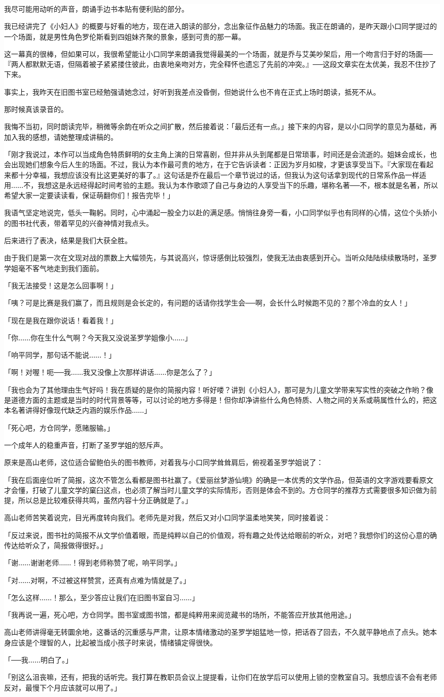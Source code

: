 我尽可能用动听的声音，朗诵手边书本贴有便利贴的部分。

我已经讲完了《小妇人》的概要与好看的地方，现在进入朗读的部分，念出象征作品魅力的场面。我正在朗诵的，是昨天跟小口同学提过的一个场面，就是男性角色罗伦斯看到四姐妹齐聚的景象，感到可贵的那一幕。

这一幕真的很棒，但如果可以，我很希望能让小口同学来朗诵我觉得最美的一个场面，就是乔与艾美吵架后，用一个吻言归于好的场面──『两人都默默无语，但隔着被子紧紧搂住彼此，由衷地亲吻对方，完全释怀也遗忘了先前的冲突。』──这段文章实在太优美，我忍不住抄了下来。

事实上，我昨天在旧图书室已经勉强请她念过，好听到我差点没昏倒，但她说什么也不肯在正式上场时朗读，抵死不从。

那时候真该录音的。

我悔不当初，同时朗读完毕，稍微等余韵在听众之间扩散，然后接着说：「最后还有一点。」接下来的内容，是以小口同学的意见为基础，再加入我的感想，请她整理成讲稿的。

「刚才我说过，本作可以当成角色特质鲜明的女主角上演的日常喜剧，但并非从头到尾都是日常琐事，时间还是会流逝的。姐妹会成长，也会出现她们想象今后人生的场面。不过，我认为本作最可贵的地方，在于它告诉读者：正因为岁月如梭，才更该享受当下。『大家现在看起来都十分幸福，我想应该没有比这更美好的事了。』这句话是乔在最后一个章节说过的话，但我认为这句话拿到现代的日常系作品一样适用……不，我想这是永远经得起时间考验的主题。我认为本作歌颂了自己与身边的人享受当下的乐趣，堪称名著──不，根本就是名著，所以希望大家一定要读读看，保证萌翻你们！报告完毕！」

我语气坚定地说完，低头一鞠躬。同时，心中涌起一股全力以赴的满足感。悄悄往身旁一看，小口同学似乎也有同样的心情，这位个头娇小的图书社代表，带着罕见的兴奋神情对我点头。

后来进行了表决，结果是我们大获全胜。

由于我们是第一次在文现对战的票数上大幅领先，与其说高兴，惊讶感倒比较强烈，使我无法由衷感到开心。当听众陆陆续续散场时，圣罗学姐毫不客气地走到我们面前。

「我无法接受！这是怎么回事啊！」

「咦？可是比赛是我们赢了，而且规则是会长定的，有问题的话请你找学生会──啊，会长什么时候跑不见的？那个冷血的女人！」

「现在是我在跟你说话！看着我！」

「你……你在生什么气啊？今天我又没说圣罗学姐像小……」

「响平同学，那句话不能说……！」

「啊！对喔！呃──我……我又没像上次那样讲话……你是怎么了？」

「我也会为了其他理由生气好吗！我在质疑的是你的简报内容！听好喽？讲到《小妇人》，那可是为儿童文学带来写实性的突破之作哟？像是道德方面的主题或是当时的时代背景等等，可以讨论的地方多得是！但你却净讲些什么角色特质、人物之间的关系或萌属性什么的，把这本名著讲得好像现代缺乏内涵的娱乐作品……」

「死心吧，方仓同学，愿赌服输。」

一个成年人的稳重声音，打断了圣罗学姐的怒斥声。

原来是高山老师，这位适合留鲍伯头的图书教师，对着我与小口同学耸耸肩后，俯视着圣罗学姐说了：

「我在后面座位听了简报，这次不管怎么看都是图书社赢了。《爱丽丝梦游仙境》的确是一本优秀的文学作品，但英语的文字游戏要看原文才会懂，打破了儿童文学的窠臼这点，也必须了解当时儿童文学的实际情形，否则是体会不到的。方仓同学的推荐方式需要很多知识做为前提，所以总是比较难获得共鸣，虽然内容十分正确就是了。」

高山老师苦笑着说完，目光再度转向我们。老师先是对我，然后又对小口同学温柔地笑笑，同时接着说：

「反过来说，图书社的简报不从文学价值着眼，而是纯粹以自己的价值观，将有趣之处传达给眼前的听众，对吧？我想你们的这份心意的确传达给听众了，简报做得很好。」

「谢……谢谢老师……！得到老师称赞了呢，响平同学。」

「对……对啊，不过被这样赞赏，还真有点难为情就是了。」

「怎么这样……！那么，至少答应让我们在旧图书室自习……」

「我再说一遍，死心吧，方仓同学。图书室或图书馆，都是纯粹用来阅览藏书的场所，不能答应开放其他用途。」

高山老师讲得毫无转圜余地，这番话的沉重感与严肃，让原本情绪激动的圣罗学姐猛地一惊，把话吞了回去，不久就平静地点了点头。她本身应该是个理智的人，比起被当成小孩子时来说，情绪镇定得很快。

「──我……明白了。」

「别这么沮丧嘛，还有，把我的话听完。我打算在教职员会议上提提看，让你们在放学后可以使用上锁的空教室自习。我想应该不会有老师反对，最慢下个月应该就可以用了。」
